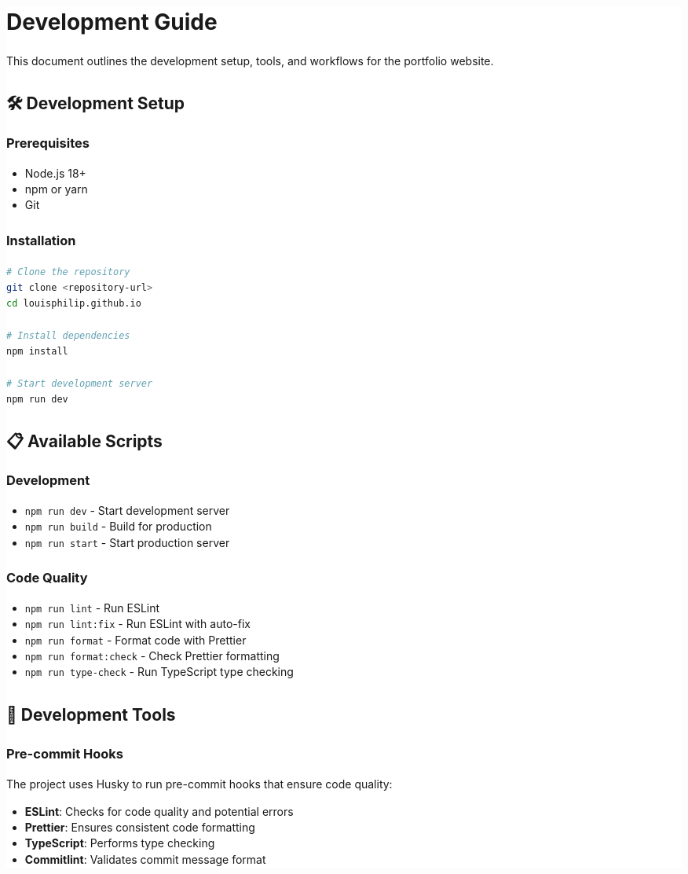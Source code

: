 # Development Guide

This document outlines the development setup, tools, and workflows for the portfolio website.

## 🛠️ Development Setup

### Prerequisites

- Node.js 18+
- npm or yarn
- Git

### Installation

```bash
# Clone the repository
git clone <repository-url>
cd louisphilip.github.io

# Install dependencies
npm install

# Start development server
npm run dev
```

## 📋 Available Scripts

### Development

- `npm run dev` - Start development server
- `npm run build` - Build for production
- `npm run start` - Start production server

### Code Quality

- `npm run lint` - Run ESLint
- `npm run lint:fix` - Run ESLint with auto-fix
- `npm run format` - Format code with Prettier
- `npm run format:check` - Check Prettier formatting
- `npm run type-check` - Run TypeScript type checking

## 🔧 Development Tools

### Pre-commit Hooks

The project uses Husky to run pre-commit hooks that ensure code quality:

- **ESLint**: Checks for code quality and potential errors
- **Prettier**: Ensures consistent code formatting
- **TypeScript**: Performs type checking
- **Commitlint**: Validates commit message format
